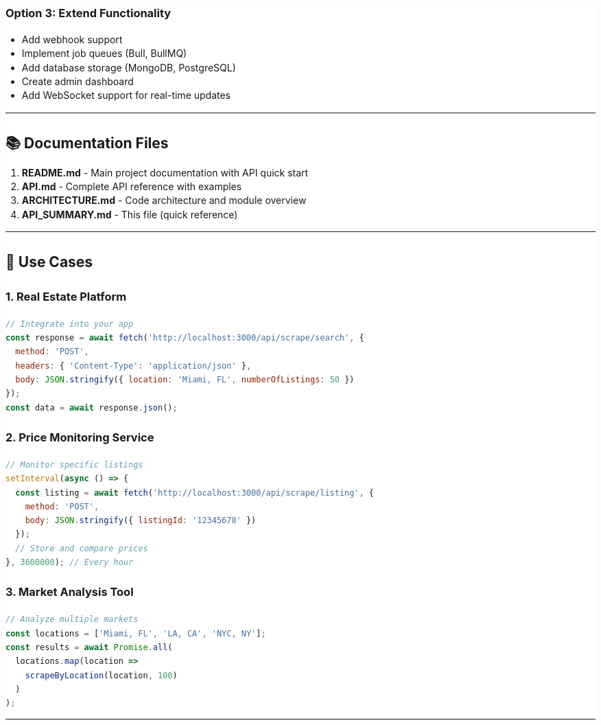 ### Option 3: Extend Functionality
- Add webhook support
- Implement job queues (Bull, BullMQ)
- Add database storage (MongoDB, PostgreSQL)
- Create admin dashboard
- Add WebSocket support for real-time updates

---

## 📚 Documentation Files

1. **README.md** - Main project documentation with API quick start
2. **API.md** - Complete API reference with examples
3. **ARCHITECTURE.md** - Code architecture and module overview
4. **API_SUMMARY.md** - This file (quick reference)

---

## 🎯 Use Cases

### 1. **Real Estate Platform**
```javascript
// Integrate into your app
const response = await fetch('http://localhost:3000/api/scrape/search', {
  method: 'POST',
  headers: { 'Content-Type': 'application/json' },
  body: JSON.stringify({ location: 'Miami, FL', numberOfListings: 50 })
});
const data = await response.json();
```

### 2. **Price Monitoring Service**
```javascript
// Monitor specific listings
setInterval(async () => {
  const listing = await fetch('http://localhost:3000/api/scrape/listing', {
    method: 'POST',
    body: JSON.stringify({ listingId: '12345678' })
  });
  // Store and compare prices
}, 3600000); // Every hour
```

### 3. **Market Analysis Tool**
```javascript
// Analyze multiple markets
const locations = ['Miami, FL', 'LA, CA', 'NYC, NY'];
const results = await Promise.all(
  locations.map(location => 
    scrapeByLocation(location, 100)
  )
);
```

---